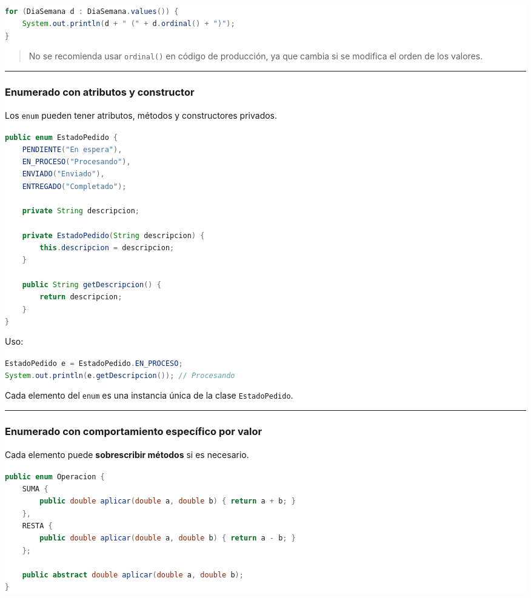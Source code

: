 ```java
for (DiaSemana d : DiaSemana.values()) {
    System.out.println(d + " (" + d.ordinal() + ")");
}
```

> No se recomienda usar `ordinal()` en código de producción, ya que cambia si se modifica el orden de los valores.

---

### Enumerado con atributos y constructor

Los `enum` pueden tener atributos, métodos y constructores privados.

```java
public enum EstadoPedido {
    PENDIENTE("En espera"),
    EN_PROCESO("Procesando"),
    ENVIADO("Enviado"),
    ENTREGADO("Completado");

    private String descripcion;

    private EstadoPedido(String descripcion) {
        this.descripcion = descripcion;
    }

    public String getDescripcion() {
        return descripcion;
    }
}
```

Uso:

```java
EstadoPedido e = EstadoPedido.EN_PROCESO;
System.out.println(e.getDescripcion()); // Procesando
```

Cada elemento del `enum` es una instancia única de la clase `EstadoPedido`.

---

### Enumerado con comportamiento específico por valor

Cada elemento puede **sobrescribir métodos** si es necesario.

```java
public enum Operacion {
    SUMA {
        public double aplicar(double a, double b) { return a + b; }
    },
    RESTA {
        public double aplicar(double a, double b) { return a - b; }
    };

    public abstract double aplicar(double a, double b);
}
```
